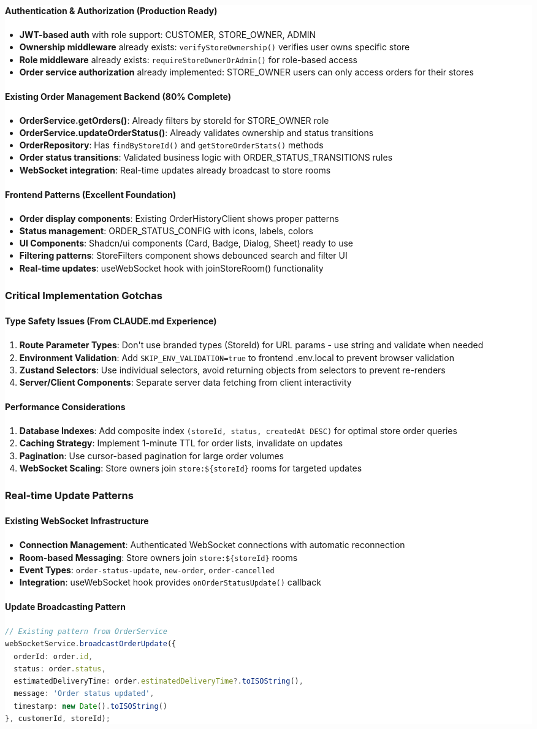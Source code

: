 #### Authentication & Authorization (Production Ready)
- **JWT-based auth** with role support: CUSTOMER, STORE_OWNER, ADMIN
- **Ownership middleware** already exists: `verifyStoreOwnership()` verifies user owns specific store
- **Role middleware** already exists: `requireStoreOwnerOrAdmin()` for role-based access
- **Order service authorization** already implemented: STORE_OWNER users can only access orders for their stores

#### Existing Order Management Backend (80% Complete)
- **OrderService.getOrders()**: Already filters by storeId for STORE_OWNER role
- **OrderService.updateOrderStatus()**: Already validates ownership and status transitions  
- **OrderRepository**: Has `findByStoreId()` and `getStoreOrderStats()` methods
- **Order status transitions**: Validated business logic with ORDER_STATUS_TRANSITIONS rules
- **WebSocket integration**: Real-time updates already broadcast to store rooms

#### Frontend Patterns (Excellent Foundation)
- **Order display components**: Existing OrderHistoryClient shows proper patterns
- **Status management**: ORDER_STATUS_CONFIG with icons, labels, colors
- **UI Components**: Shadcn/ui components (Card, Badge, Dialog, Sheet) ready to use
- **Filtering patterns**: StoreFilters component shows debounced search and filter UI
- **Real-time updates**: useWebSocket hook with joinStoreRoom() functionality

### Critical Implementation Gotchas

#### Type Safety Issues (From CLAUDE.md Experience)
1. **Route Parameter Types**: Don't use branded types (StoreId) for URL params - use string and validate when needed
2. **Environment Validation**: Add `SKIP_ENV_VALIDATION=true` to frontend .env.local to prevent browser validation
3. **Zustand Selectors**: Use individual selectors, avoid returning objects from selectors to prevent re-renders
4. **Server/Client Components**: Separate server data fetching from client interactivity

#### Performance Considerations
1. **Database Indexes**: Add composite index `(storeId, status, createdAt DESC)` for optimal store order queries
2. **Caching Strategy**: Implement 1-minute TTL for order lists, invalidate on updates
3. **Pagination**: Use cursor-based pagination for large order volumes
4. **WebSocket Scaling**: Store owners join `store:${storeId}` rooms for targeted updates

### Real-time Update Patterns

#### Existing WebSocket Infrastructure
- **Connection Management**: Authenticated WebSocket connections with automatic reconnection
- **Room-based Messaging**: Store owners join `store:${storeId}` rooms
- **Event Types**: `order-status-update`, `new-order`, `order-cancelled`
- **Integration**: useWebSocket hook provides `onOrderStatusUpdate()` callback

#### Update Broadcasting Pattern
```typescript
// Existing pattern from OrderService
webSocketService.broadcastOrderUpdate({
  orderId: order.id,
  status: order.status,
  estimatedDeliveryTime: order.estimatedDeliveryTime?.toISOString(),
  message: 'Order status updated',
  timestamp: new Date().toISOString()
}, customerId, storeId);
```
